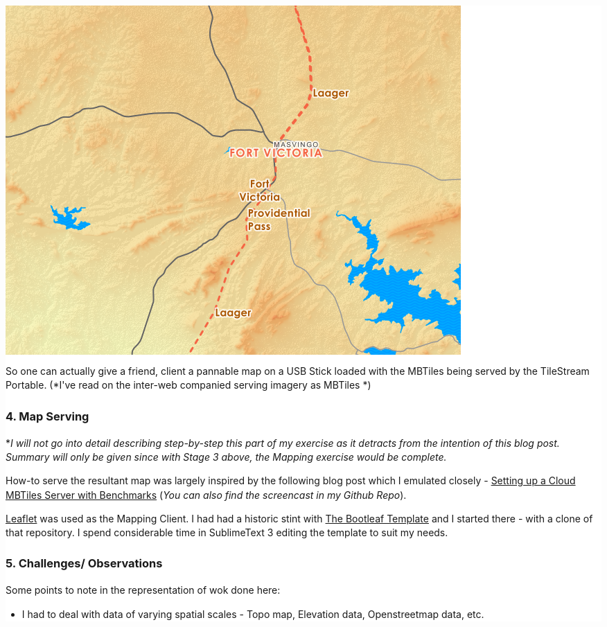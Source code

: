 <img align="center" src="/images/tilestream_map.PNG" alt="TileStream Map">

So one can actually give a friend, client a pannable map on a USB Stick loaded with the MBTiles being served by the TileStream Portable. (*I've read on the inter-web companied serving imagery as MBTiles *) 

### <a name="a4">4. Map Serving </a>

**I will not go into detail describing step-by-step this part of my exercise as it detracts from the intention of this blog post. Summary will only be given since with Stage 3 above, the Mapping exercise would be complete.*

How-to serve the resultant map was largely inspired by the following blog post which I emulated closely - [Setting up a Cloud MBTiles Server with Benchmarks](http://fuzzytolerance.info/blog/2014/03/03/2014-03-03-screencast-33-setting-up-a-cloud-mbtiles-server-with-benchmarks/) (*You can also find the screencast in my Github Repo*).

[Leaflet](http://leafletjs.com) was used as the Mapping Client. I had had a historic stint with [The Bootleaf Template](https://github.com/bmcbride/bootleaf) and I started there - with a clone of that repository. I spend considerable time in SublimeText 3 editing the template to suit my needs.


### <a name="a5">5. Challenges/ Observations </a>
Some points to note in the representation of wok done here:

* I had to deal with data of varying spatial scales - Topo map, Elevation data, Openstreetmap data, etc.
